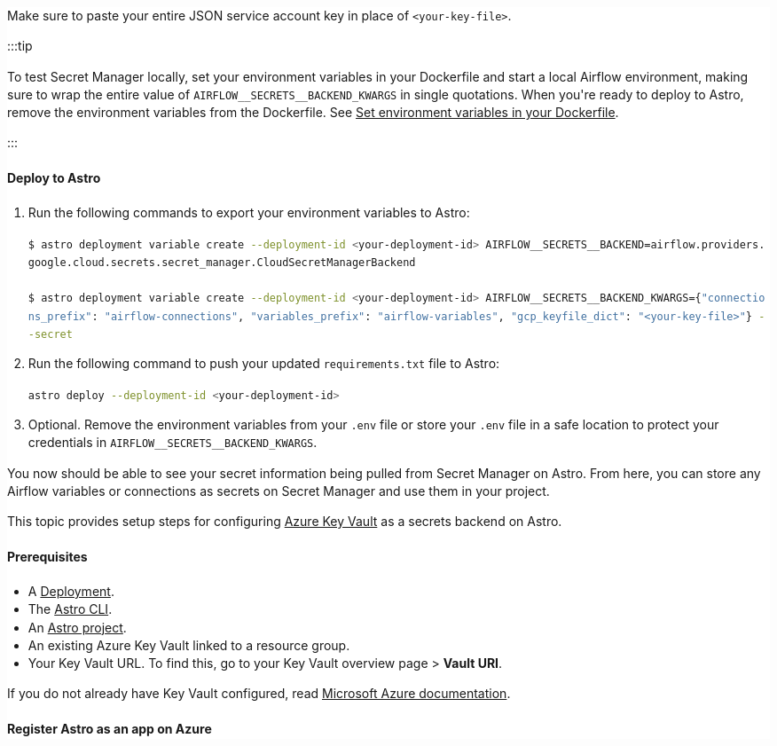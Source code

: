 Make sure to paste your entire JSON service account key in place of `<your-key-file>`.
  
:::tip

To test Secret Manager locally, set your environment variables in your Dockerfile and start a local Airflow environment, making sure to wrap the entire value of `AIRFLOW__SECRETS__BACKEND_KWARGS` in single quotations. When you're ready to deploy to Astro, remove the environment variables from the Dockerfile. See [Set environment variables in your Dockerfile](environment-variables.md#set-environment-variables-in-your-dockerfile).
  
:::

#### Deploy to Astro

1. Run the following commands to export your environment variables to Astro:   
 
    ```sh
    $ astro deployment variable create --deployment-id <your-deployment-id> AIRFLOW__SECRETS__BACKEND=airflow.providers.google.cloud.secrets.secret_manager.CloudSecretManagerBackend
  
    $ astro deployment variable create --deployment-id <your-deployment-id> AIRFLOW__SECRETS__BACKEND_KWARGS={"connections_prefix": "airflow-connections", "variables_prefix": "airflow-variables", "gcp_keyfile_dict": "<your-key-file>"} --secret
    ```
  
2. Run the following command to push your updated `requirements.txt` file to Astro:
  
    ```sh
    astro deploy --deployment-id <your-deployment-id> 
    ```

3. Optional. Remove the environment variables from your `.env` file or store your `.env` file in a safe location to protect your credentials in `AIRFLOW__SECRETS__BACKEND_KWARGS`.  
  
You now should be able to see your secret information being pulled from Secret Manager on Astro. From here, you can store any Airflow variables or connections as secrets on Secret Manager and use them in your project.

</TabItem>

<TabItem value="azure">

This topic provides setup steps for configuring [Azure Key Vault](https://azure.microsoft.com/en-gb/services/key-vault/#getting-started) as a secrets backend on Astro.

#### Prerequisites

- A [Deployment](create-deployment.md).
- The [Astro CLI](cli/overview.md).
- An [Astro project](create-project.md).
- An existing Azure Key Vault linked to a resource group.
- Your Key Vault URL. To find this, go to your Key Vault overview page > **Vault URI**.

If you do not already have Key Vault configured, read [Microsoft Azure documentation](https://docs.microsoft.com/en-us/azure/key-vault/general/quick-create-portal).

#### Register Astro as an app on Azure
